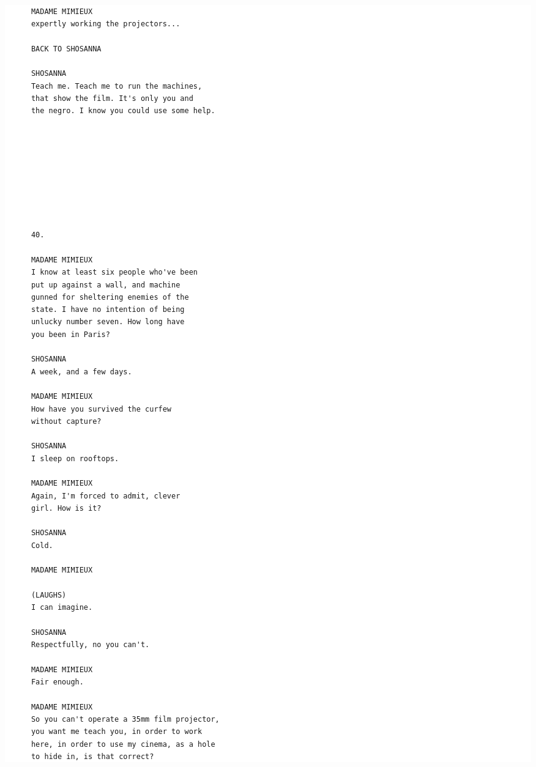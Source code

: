          MADAME MIMIEUX
          expertly working the projectors...

          BACK TO SHOSANNA

          SHOSANNA
          Teach me. Teach me to run the machines,
          that show the film. It's only you and
          the negro. I know you could use some help.

          

          

          

          

          40.

          MADAME MIMIEUX
          I know at least six people who've been
          put up against a wall, and machine
          gunned for sheltering enemies of the
          state. I have no intention of being
          unlucky number seven. How long have
          you been in Paris?

          SHOSANNA
          A week, and a few days.

          MADAME MIMIEUX
          How have you survived the curfew
          without capture?

          SHOSANNA
          I sleep on rooftops.

          MADAME MIMIEUX
          Again, I'm forced to admit, clever
          girl. How is it?

          SHOSANNA
          Cold.

          MADAME MIMIEUX

          (LAUGHS)
          I can imagine.

          SHOSANNA
          Respectfully, no you can't.

          MADAME MIMIEUX
          Fair enough.

          MADAME MIMIEUX
          So you can't operate a 35mm film projector,
          you want me teach you, in order to work
          here, in order to use my cinema, as a hole
          to hide in, is that correct?
